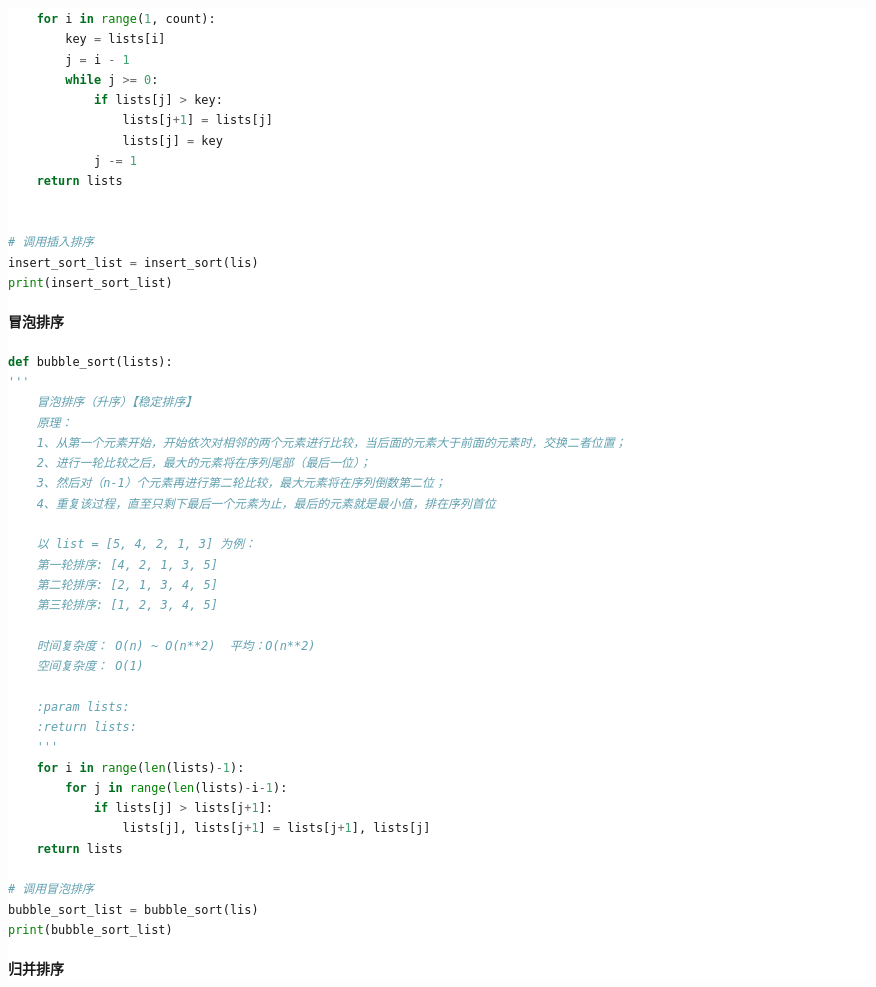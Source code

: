 ```python
    for i in range(1, count):
        key = lists[i]
        j = i - 1
        while j >= 0:
            if lists[j] > key:
                lists[j+1] = lists[j]
                lists[j] = key
            j -= 1
    return lists
  
  
# 调用插入排序
insert_sort_list = insert_sort(lis)
print(insert_sort_list)
```

#### 冒泡排序

```python
def bubble_sort(lists):
'''
    冒泡排序（升序）【稳定排序】
    原理：
    1、从第一个元素开始，开始依次对相邻的两个元素进行比较，当后面的元素大于前面的元素时，交换二者位置；
    2、进行一轮比较之后，最大的元素将在序列尾部（最后一位）；
    3、然后对（n-1）个元素再进行第二轮比较，最大元素将在序列倒数第二位；
    4、重复该过程，直至只剩下最后一个元素为止，最后的元素就是最小值，排在序列首位

    以 list = [5, 4, 2, 1, 3] 为例：
    第一轮排序: [4, 2, 1, 3, 5]
    第二轮排序: [2, 1, 3, 4, 5]
    第三轮排序: [1, 2, 3, 4, 5]

    时间复杂度： O(n) ~ O(n**2)  平均：O(n**2)
    空间复杂度： O(1)

    :param lists:
    :return lists:
    '''
    for i in range(len(lists)-1):
        for j in range(len(lists)-i-1):
            if lists[j] > lists[j+1]:
                lists[j], lists[j+1] = lists[j+1], lists[j]
    return lists
  
# 调用冒泡排序
bubble_sort_list = bubble_sort(lis)
print(bubble_sort_list)
```

#### 归并排序
